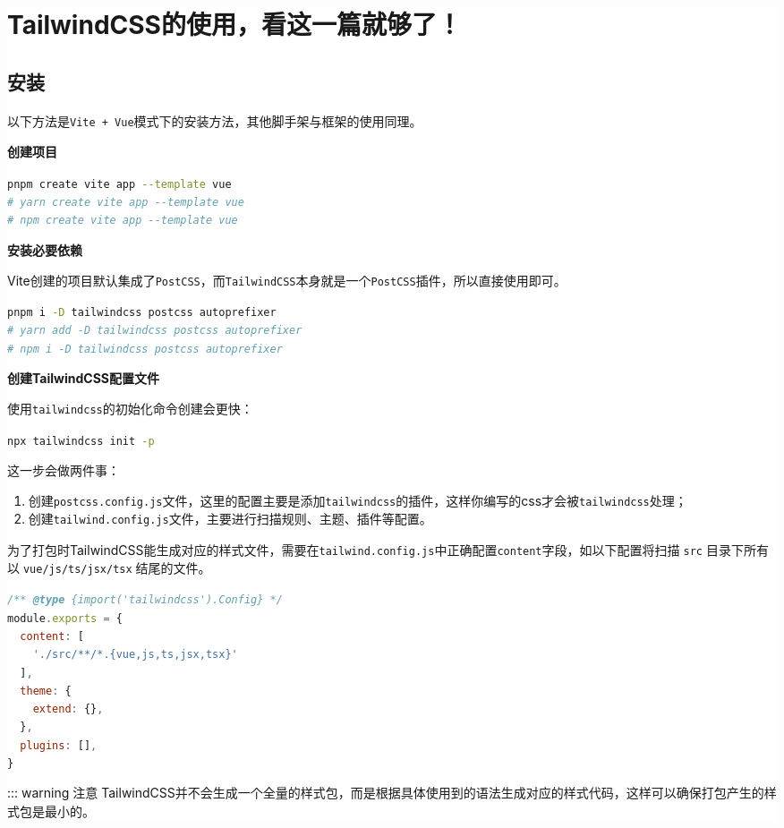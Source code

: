 
# TailwindCSS的使用，看这一篇就够了！


## 安装

以下方法是`Vite + Vue`模式下的安装方法，其他脚手架与框架的使用同理。

**创建项目**

```bash
pnpm create vite app --template vue
# yarn create vite app --template vue
# npm create vite app --template vue
```

**安装必要依赖**

Vite创建的项目默认集成了`PostCSS`，而`TailwindCSS`本身就是一个`PostCSS`插件，所以直接使用即可。

```bash
pnpm i -D tailwindcss postcss autoprefixer
# yarn add -D tailwindcss postcss autoprefixer
# npm i -D tailwindcss postcss autoprefixer
```

**创建TailwindCSS配置文件**

使用`tailwindcss`的初始化命令创建会更快：

```bash
npx tailwindcss init -p
```

这一步会做两件事：
1. 创建`postcss.config.js`文件，这里的配置主要是添加`tailwindcss`的插件，这样你编写的css才会被`tailwindcss`处理；
2. 创建`tailwind.config.js`文件，主要进行扫描规则、主题、插件等配置。

为了打包时TailwindCSS能生成对应的样式文件，需要在`tailwind.config.js`中正确配置`content`字段，如以下配置将扫描 `src` 目录下所有以 `vue/js/ts/jsx/tsx` 结尾的文件。

```js
/** @type {import('tailwindcss').Config} */
module.exports = {
  content: [
    './src/**/*.{vue,js,ts,jsx,tsx}'
  ],
  theme: {
    extend: {},
  },
  plugins: [],
}
```


::: warning 注意
TailwindCSS并不会生成一个全量的样式包，而是根据具体使用到的语法生成对应的样式代码，这样可以确保打包产生的样式包是最小的。
